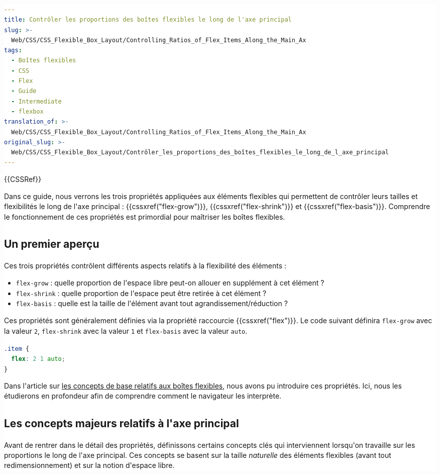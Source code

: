 ```yaml
---
title: Contrôler les proportions des boîtes flexibles le long de l'axe principal
slug: >-
  Web/CSS/CSS_Flexible_Box_Layout/Controlling_Ratios_of_Flex_Items_Along_the_Main_Ax
tags:
  - Boîtes flexibles
  - CSS
  - Flex
  - Guide
  - Intermediate
  - flexbox
translation_of: >-
  Web/CSS/CSS_Flexible_Box_Layout/Controlling_Ratios_of_Flex_Items_Along_the_Main_Ax
original_slug: >-
  Web/CSS/CSS_Flexible_Box_Layout/Contrôler_les_proportions_des_boîtes_flexibles_le_long_de_l_axe_principal
---
```


{{CSSRef}}

Dans ce guide, nous verrons les trois propriétés appliquées aux éléments flexibles qui permettent de contrôler leurs tailles et flexibilités le long de l'axe principal : {{cssxref("flex-grow")}}, {{cssxref("flex-shrink")}} et {{cssxref("flex-basis")}}. Comprendre le fonctionnement de ces propriétés est primordial pour maîtriser les boîtes flexibles.

## Un premier aperçu

Ces trois propriétés contrôlent différents aspects relatifs à la flexibilité des éléments :

- `flex-grow` : quelle proportion de l'espace libre peut-on allouer en supplément à cet élément ?
- `flex-shrink` : quelle proportion de l'espace peut être retirée à cet élément ?
- `flex-basis` : quelle est la taille de l'élément avant tout agrandissement/réduction ?

Ces propriétés sont généralement définies via la propriété raccourcie {{cssxref("flex")}}. Le code suivant définira `flex-grow` avec la valeur `2`, `flex-shrink` avec la valeur `1` et `flex-basis` avec la valeur `auto`.

```css
.item {
  flex: 2 1 auto;
}
```

Dans l'article sur [les concepts de base relatifs aux boîtes flexibles](/fr/docs/Web/CSS/CSS_Flexible_Box_Layout/Basic_Concepts_of_Flexbox), nous avons pu introduire ces propriétés. Ici, nous les étudierons en profondeur afin de comprendre comment le navigateur les interprète.

## Les concepts majeurs relatifs à l'axe principal

Avant de rentrer dans le détail des propriétés, définissons certains concepts clés qui interviennent lorsqu'on travaille sur les proportions le long de l'axe principal. Ces concepts se basent sur la taille _naturelle_ des éléments flexibles (avant tout redimensionnement) et sur la notion d'espace libre.
